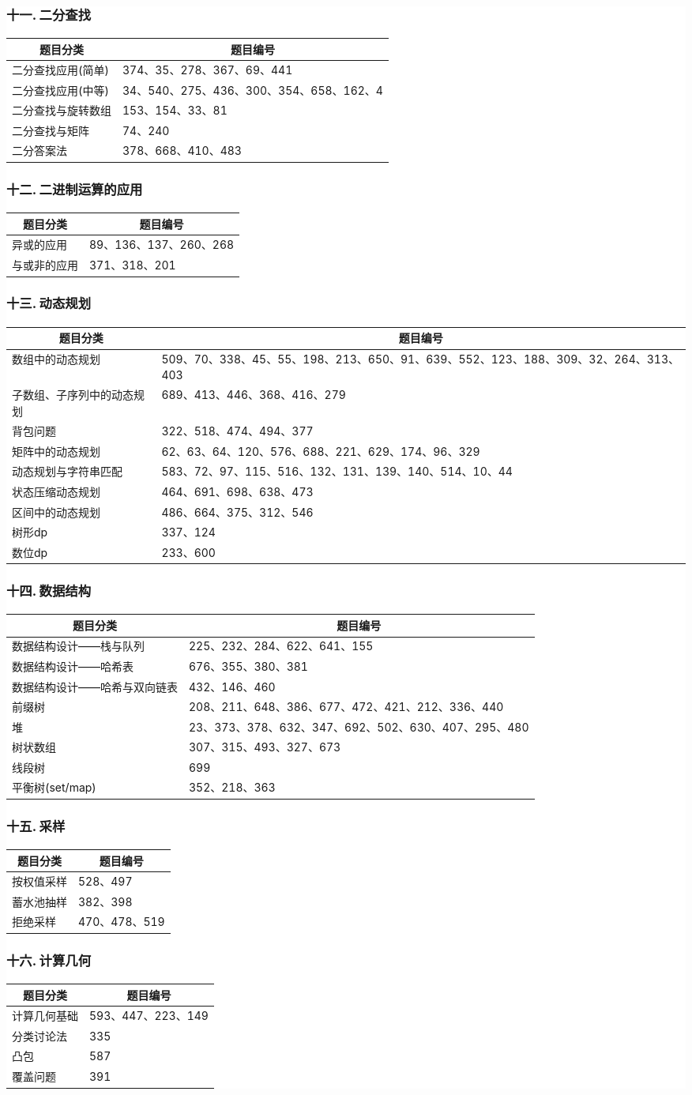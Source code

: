 ### 十一. 二分查找
| 题目分类 | 题目编号 |
| ----------- | ----------- |
二分查找应用(简单) | 374、35、278、367、69、441
二分查找应用(中等) | 34、540、275、436、300、354、658、162、4
二分查找与旋转数组 | 153、154、33、81
二分查找与矩阵 | 74、240
二分答案法 | 378、668、410、483

### 十二. 二进制运算的应用
| 题目分类 | 题目编号 |
| ----------- | ----------- |
异或的应用 | 89、136、137、260、268
与或非的应用 | 371、318、201

### 十三. 动态规划
| 题目分类 | 题目编号 |
| ----------- | ----------- |
数组中的动态规划 | 509、70、338、45、55、198、213、650、91、639、552、123、188、309、32、264、313、403
子数组、子序列中的动态规划 | 689、413、446、368、416、279
背包问题 | 322、518、474、494、377
矩阵中的动态规划 | 62、63、64、120、576、688、221、629、174、96、329
动态规划与字符串匹配 | 583、72、97、115、516、132、131、139、140、514、10、44
状态压缩动态规划 | 464、691、698、638、473
区间中的动态规划 | 486、664、375、312、546
树形dp | 337、124
数位dp | 233、600

### 十四. 数据结构
| 题目分类 | 题目编号 |
| ----------- | ----------- |
数据结构设计——栈与队列 | 225、232、284、622、641、155
数据结构设计——哈希表 | 676、355、380、381
数据结构设计——哈希与双向链表 | 432、146、460
前缀树 | 208、211、648、386、677、472、421、212、336、440
堆 | 23、373、378、632、347、692、502、630、407、295、480
树状数组 | 307、315、493、327、673
线段树 | 699
平衡树(set/map) | 352、218、363

### 十五. 采样
| 题目分类 | 题目编号 |
| ----------- | ----------- |
按权值采样 | 528、497
蓄水池抽样 | 382、398
拒绝采样 | 470、478、519

### 十六. 计算几何
| 题目分类 | 题目编号 |
| ----------- | ----------- |
计算几何基础 | 593、447、223、149
分类讨论法 | 335
凸包 | 587
覆盖问题 | 391
